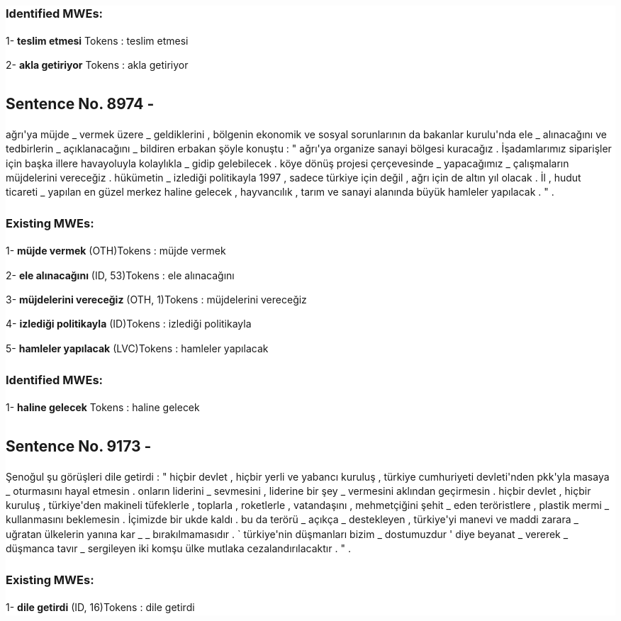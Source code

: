 ### Identified MWEs: 
1- **teslim etmesi** Tokens : 
teslim
etmesi

2- **akla getiriyor** Tokens : 
akla
getiriyor

## Sentence No. 8974 - 
ağrı'ya müjde _ vermek üzere _ geldiklerini , bölgenin ekonomik ve sosyal sorunlarının da bakanlar kurulu'nda ele _ alınacağını ve tedbirlerin _ açıklanacağını _ bildiren erbakan şöyle konuştu : " ağrı'ya organize sanayi bölgesi kuracağız . İşadamlarımız siparişler için başka illere havayoluyla kolaylıkla _ gidip gelebilecek . köye dönüş projesi çerçevesinde _ yapacağımız _ çalışmaların müjdelerini vereceğiz . hükümetin _ izlediği politikayla 1997 , sadece türkiye için değil , ağrı için de altın yıl olacak . İl , hudut ticareti _ yapılan en güzel merkez haline gelecek , hayvancılık , tarım ve sanayi alanında büyük hamleler yapılacak . " . 
### Existing MWEs: 
1- **müjde vermek** (OTH)Tokens : 
müjde
vermek

2- **ele alınacağını** (ID, 53)Tokens : 
ele
alınacağını

3- **müjdelerini vereceğiz** (OTH, 1)Tokens : 
müjdelerini
vereceğiz

4- **izlediği politikayla** (ID)Tokens : 
izlediği
politikayla

5- **hamleler yapılacak** (LVC)Tokens : 
hamleler
yapılacak

### Identified MWEs: 
1- **haline gelecek** Tokens : 
haline
gelecek

## Sentence No. 9173 - 
Şenoğul şu görüşleri dile getirdi : " hiçbir devlet , hiçbir yerli ve yabancı kuruluş , türkiye cumhuriyeti devleti'nden pkk'yla masaya _ oturmasını hayal etmesin . onların liderini _ sevmesini , liderine bir şey _ vermesini aklından geçirmesin . hiçbir devlet , hiçbir kuruluş , türkiye'den makineli tüfeklerle , toplarla , roketlerle , vatandaşını , mehmetçiğini şehit _ eden teröristlere , plastik mermi _ kullanmasını beklemesin . İçimizde bir ukde kaldı . bu da terörü _ açıkça _ destekleyen , türkiye'yi manevi ve maddi zarara _ uğratan ülkelerin yanına kar _ _ bırakılmamasıdır . ` türkiye'nin düşmanları bizim _ dostumuzdur ' diye beyanat _ vererek _ düşmanca tavır _ sergileyen iki komşu ülke mutlaka cezalandırılacaktır . " . 
### Existing MWEs: 
1- **dile getirdi** (ID, 16)Tokens : 
dile
getirdi
